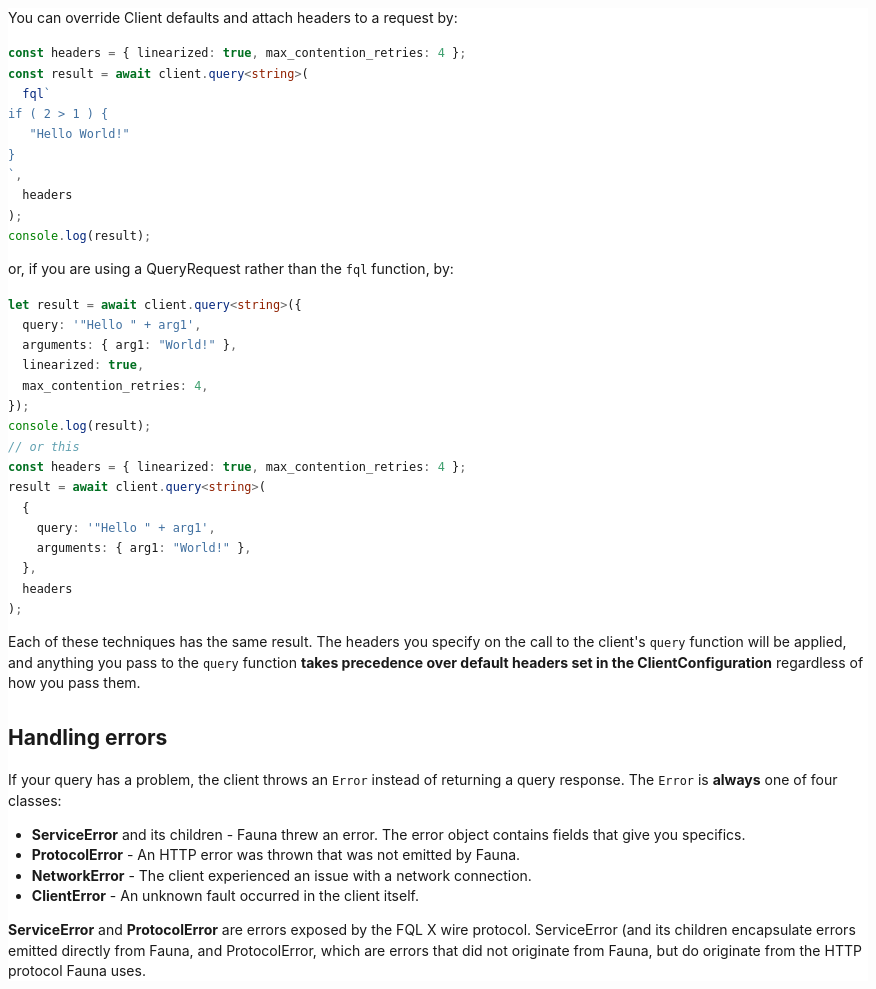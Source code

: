 You can override Client defaults and attach headers to a request by:

```typescript
const headers = { linearized: true, max_contention_retries: 4 };
const result = await client.query<string>(
  fql`
if ( 2 > 1 ) {
   "Hello World!"
}
`,
  headers
);
console.log(result);
```

or, if you are using a QueryRequest rather than the `fql` function, by:

```typescript
let result = await client.query<string>({
  query: '"Hello " + arg1',
  arguments: { arg1: "World!" },
  linearized: true,
  max_contention_retries: 4,
});
console.log(result);
// or this
const headers = { linearized: true, max_contention_retries: 4 };
result = await client.query<string>(
  {
    query: '"Hello " + arg1',
    arguments: { arg1: "World!" },
  },
  headers
);
```

Each of these techniques has the same result. The headers you specify on the call to the client's `query` function will be applied, and anything you pass to the `query` function **takes precedence over default headers set in the ClientConfiguration** regardless of how you pass them.

## Handling errors

If your query has a problem, the client throws an `Error` instead of returning a query response.
The `Error` is **always** one of four classes:

- **ServiceError** and its children - Fauna threw an error. The error object contains fields that give you specifics.
- **ProtocolError** - An HTTP error was thrown that was not emitted by Fauna.
- **NetworkError** - The client experienced an issue with a network connection.
- **ClientError** - An unknown fault occurred in the client itself.

**ServiceError** and **ProtocolError** are errors exposed by the FQL X wire protocol. ServiceError (and its children encapsulate errors emitted directly from Fauna, and ProtocolError, which are errors that did not originate from Fauna, but do originate from the HTTP protocol Fauna uses.
